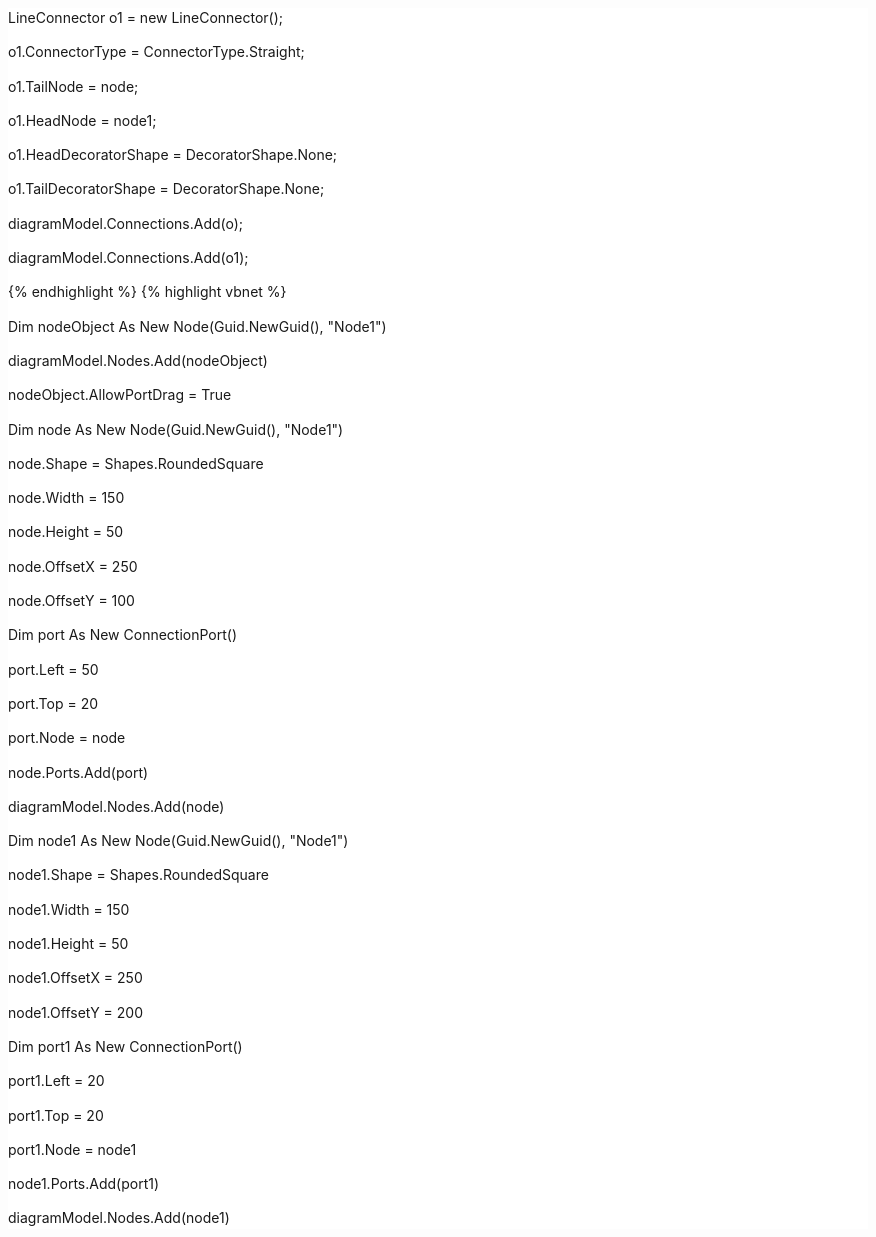 LineConnector o1 = new LineConnector();

o1.ConnectorType = ConnectorType.Straight;

o1.TailNode = node;

o1.HeadNode = node1;

o1.HeadDecoratorShape = DecoratorShape.None;

o1.TailDecoratorShape = DecoratorShape.None;

diagramModel.Connections.Add(o);

diagramModel.Connections.Add(o1);

{% endhighlight  %}
{% highlight vbnet %}





Dim nodeObject As New Node(Guid.NewGuid(), "Node1")

diagramModel.Nodes.Add(nodeObject)

nodeObject.AllowPortDrag = True



Dim node As New Node(Guid.NewGuid(), "Node1")

node.Shape = Shapes.RoundedSquare

node.Width = 150

node.Height = 50

node.OffsetX = 250

node.OffsetY = 100



Dim port As New ConnectionPort()

port.Left = 50

port.Top = 20

port.Node = node

node.Ports.Add(port)

diagramModel.Nodes.Add(node)



Dim node1 As New Node(Guid.NewGuid(), "Node1")

node1.Shape = Shapes.RoundedSquare

node1.Width = 150

node1.Height = 50

node1.OffsetX = 250

node1.OffsetY = 200



Dim port1 As New ConnectionPort()

port1.Left = 20

port1.Top = 20

port1.Node = node1

node1.Ports.Add(port1)

diagramModel.Nodes.Add(node1)
